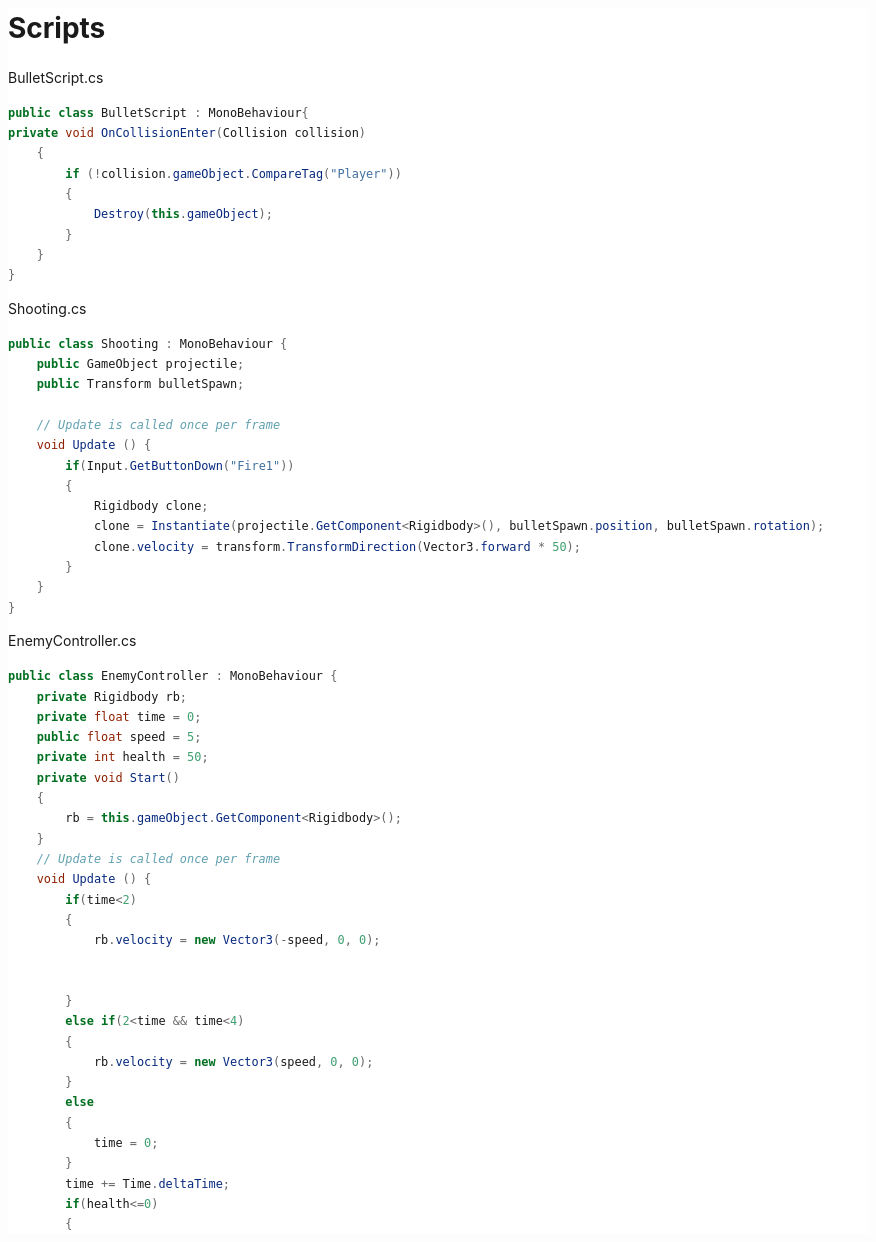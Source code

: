 # Scripts

BulletScript.cs
```cs
public class BulletScript : MonoBehaviour{
private void OnCollisionEnter(Collision collision)
    {
        if (!collision.gameObject.CompareTag("Player"))
        {
            Destroy(this.gameObject);
        }
    }
}
```

Shooting.cs 
```cs
public class Shooting : MonoBehaviour {
    public GameObject projectile;
    public Transform bulletSpawn;
	
	// Update is called once per frame
	void Update () {
		if(Input.GetButtonDown("Fire1"))
        {
            Rigidbody clone;
            clone = Instantiate(projectile.GetComponent<Rigidbody>(), bulletSpawn.position, bulletSpawn.rotation);
            clone.velocity = transform.TransformDirection(Vector3.forward * 50);
        }
	}
}
```

EnemyController.cs
```cs
public class EnemyController : MonoBehaviour {
    private Rigidbody rb;
    private float time = 0;
    public float speed = 5;
    private int health = 50;
    private void Start()
    {
        rb = this.gameObject.GetComponent<Rigidbody>();
    }
    // Update is called once per frame
    void Update () {
        if(time<2)
        {
            rb.velocity = new Vector3(-speed, 0, 0);


        }
        else if(2<time && time<4)
        {
            rb.velocity = new Vector3(speed, 0, 0);
        }
        else
        {
            time = 0;
        }
        time += Time.deltaTime;
        if(health<=0)
        {
```